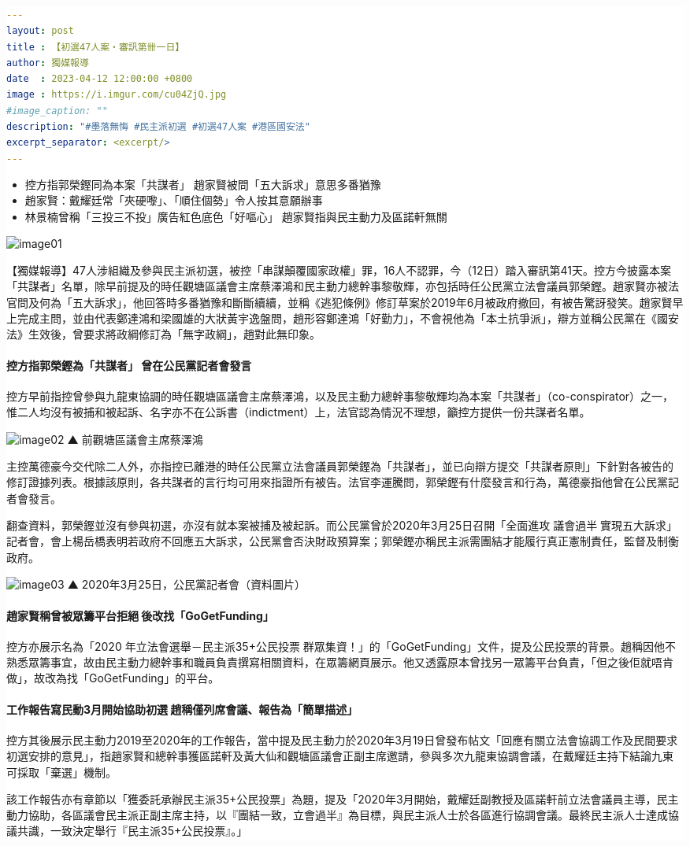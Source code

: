 ```yaml
---
layout: post
title : 【初選47人案・審訊第卌一日】
author: 獨媒報導
date  : 2023-04-12 12:00:00 +0800
image : https://i.imgur.com/cu04ZjQ.jpg
#image_caption: ""
description: "#墨落無悔 #民主派初選 #初選47人案 #港區國安法"
excerpt_separator: <excerpt/>
---
```


- 控方指郭榮鏗同為本案「共謀者」 趙家賢被問「五大訴求」意思多番猶豫
- 趙家賢：戴耀廷常「夾硬嚟」、「順住個勢」令人按其意願辦事
- 林景楠曾稱「三投三不投」廣告紅色底色「好嘔心」 趙家賢指與民主動力及區諾軒無關

<excerpt/>

![image01](https://i.imgur.com/xppo6ux.png)

【獨媒報導】47人涉組織及參與民主派初選，被控「串謀顛覆國家政權」罪，16人不認罪，今（12日）踏入審訊第41天。控方今披露本案「共謀者」名單，除早前提及的時任觀塘區議會主席蔡澤鴻和民主動力總幹事黎敬輝，亦包括時任公民黨立法會議員郭榮鏗。趙家賢亦被法官問及何為「五大訴求」，他回答時多番猶豫和斷斷續續，並稱《逃犯條例》修訂草案於2019年6月被政府撤回，有被告驚訝發笑。趙家賢早上完成主問，並由代表鄭達鴻和梁國雄的大狀黃宇逸盤問，趙形容鄭達鴻「好勤力」，不會視他為「本土抗爭派」，辯方並稱公民黨在《國安法》生效後，曾要求將政綱修訂為「無字政綱」，趙對此無印象。

#### 控方指郭榮鏗為「共謀者」 曾在公民黨記者會發言

控方早前指控曾參與九龍東協調的時任觀塘區議會主席蔡澤鴻，以及民主動力總幹事黎敬輝均為本案「共謀者」（co-conspirator）之一，惟二人均沒有被捕和被起訴、名字亦不在公訴書（indictment）上，法官認為情況不理想，籲控方提供一份共謀者名單。

![image02](https://i.imgur.com/bwo6QT3.png)
▲ 前觀塘區議會主席蔡澤鴻

主控萬德豪今交代除二人外，亦指控已離港的時任公民黨立法會議員郭榮鏗為「共謀者」，並已向辯方提交「共謀者原則」下針對各被告的修訂證據列表。根據該原則，各共謀者的言行均可用來指證所有被告。法官李運騰問，郭榮鏗有什麼發言和行為，萬德豪指他曾在公民黨記者會發言。

翻查資料，郭榮鏗並沒有參與初選，亦沒有就本案被捕及被起訴。而公民黨曾於2020年3月25日召開「全面進攻 議會過半 實現五大訴求」記者會，會上楊岳橋表明若政府不回應五大訴求，公民黨會否決財政預算案；郭榮鏗亦稱民主派需團結才能履行真正憲制責任，監督及制衡政府。

![image03](https://i.imgur.com/beFOx8J.png)
▲ 2020年3月25日，公民黨記者會（資料圖片）

#### 趙家賢稱曾被眾籌平台拒絕 後改找「GoGetFunding」

控方亦展示名為「2020 年立法會選舉－民主派35+公民投票 群眾集資！」的「GoGetFunding」文件，提及公民投票的背景。趙稱因他不熟悉眾籌事宜，故由民主動力總幹事和職員負責撰寫相關資料，在眾籌網頁展示。他又透露原本曾找另一眾籌平台負責，「但之後佢就唔肯做」，故改為找「GoGetFunding」的平台。

#### 工作報告寫民動3月開始協助初選 趙稱僅列席會議、報告為「簡單描述」

控方其後展示民主動力2019至2020年的工作報告，當中提及民主動力於2020年3月19日曾發布帖文「回應有關立法會協調工作及民間要求初選安排的意見」，指趙家賢和總幹事獲區諾軒及黃大仙和觀塘區議會正副主席邀請，參與多次九龍東協調會議，在戴耀廷主持下結論九東可採取「棄選」機制。

該工作報告亦有章節以「獲委託承辦民主派35+公民投票」為題，提及「2020年3月開始，戴耀廷副教授及區諾軒前立法會議員主導，民主動力協助，各區議會民主派正副主席主持，以『團結一致，立會過半』為目標，與民主派人士於各區進行協調會議。最終民主派人士達成協議共識，一致決定舉行『民主派35+公民投票』。」
